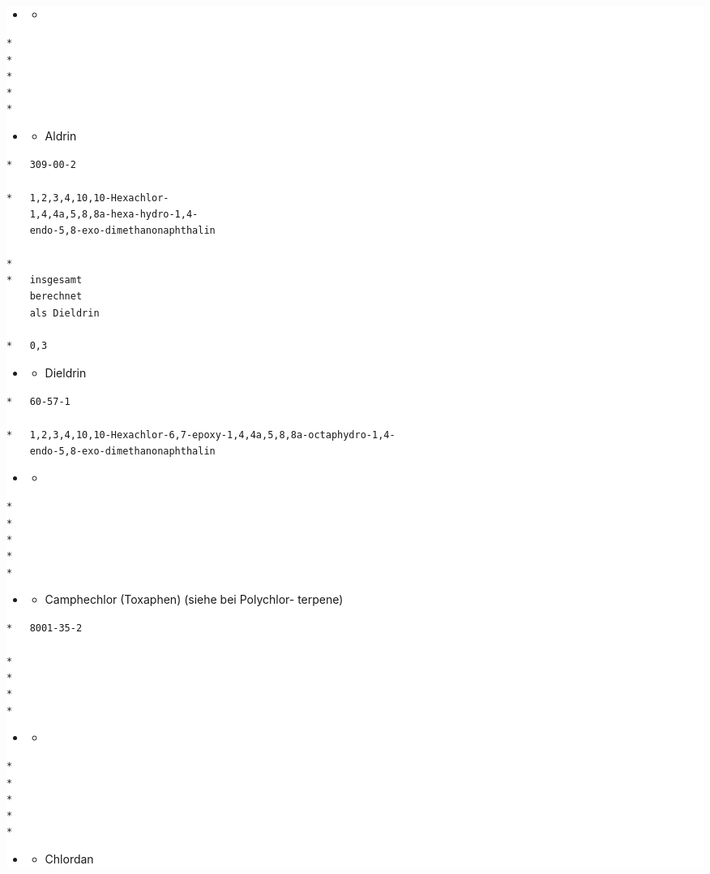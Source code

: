 
*    *
    *
    *
    *
    *
    *

*    *   Aldrin

    *   309-00-2

    *   1,2,3,4,10,10-Hexachlor-
        1,4,4a,5,8,8a-hexa-hydro-1,4-
        endo-5,8-exo-dimethanonaphthalin

    *
    *   insgesamt
        berechnet
        als Dieldrin

    *   0,3


*    *   Dieldrin

    *   60-57-1

    *   1,2,3,4,10,10-Hexachlor-6,7-epoxy-1,4,4a,5,8,8a-octaphydro-1,4-
        endo-5,8-exo-dimethanonaphthalin


*    *
    *
    *
    *
    *
    *

*    *   Camphechlor
        (Toxaphen)
        (siehe bei Polychlor-
        terpene)

    *   8001-35-2

    *
    *
    *
    *

*    *
    *
    *
    *
    *
    *

*    *   Chlordan
